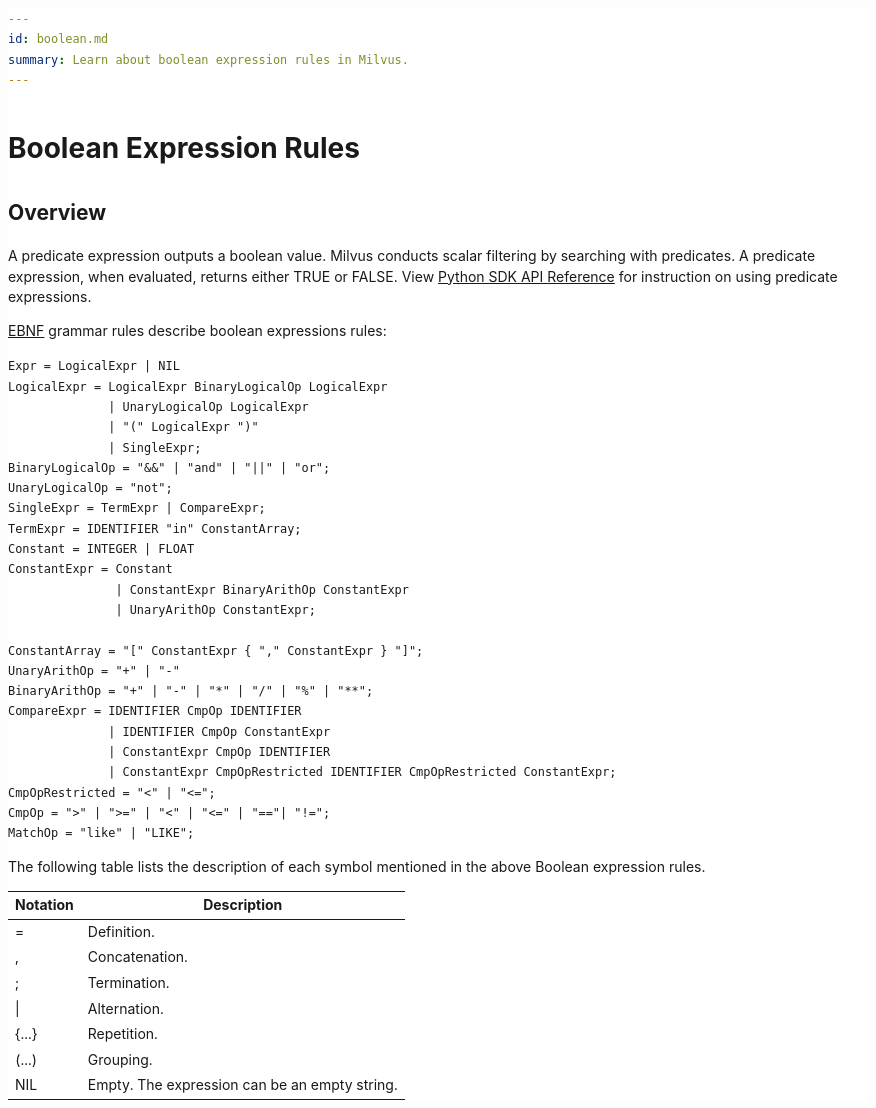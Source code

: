 ```yaml
---
id: boolean.md
summary: Learn about boolean expression rules in Milvus.
---
```


# Boolean Expression Rules

## Overview

A predicate expression outputs a boolean value. Milvus conducts scalar filtering by searching with predicates. A predicate expression, when evaluated, returns either TRUE or FALSE. View [Python SDK API Reference](/api-reference/pymilvus/v2.2.5/Collection/query().md) for instruction on using predicate expressions.

[EBNF](https://en.wikipedia.org/wiki/Extended_Backus%E2%80%93Naur_form) grammar rules describe boolean expressions rules:

```
Expr = LogicalExpr | NIL
LogicalExpr = LogicalExpr BinaryLogicalOp LogicalExpr 
              | UnaryLogicalOp LogicalExpr
              | "(" LogicalExpr ")"
              | SingleExpr;
BinaryLogicalOp = "&&" | "and" | "||" | "or";
UnaryLogicalOp = "not";
SingleExpr = TermExpr | CompareExpr;
TermExpr = IDENTIFIER "in" ConstantArray;
Constant = INTEGER | FLOAT
ConstantExpr = Constant
               | ConstantExpr BinaryArithOp ConstantExpr
               | UnaryArithOp ConstantExpr;
                                                          
ConstantArray = "[" ConstantExpr { "," ConstantExpr } "]";
UnaryArithOp = "+" | "-"
BinaryArithOp = "+" | "-" | "*" | "/" | "%" | "**";
CompareExpr = IDENTIFIER CmpOp IDENTIFIER
              | IDENTIFIER CmpOp ConstantExpr
              | ConstantExpr CmpOp IDENTIFIER
              | ConstantExpr CmpOpRestricted IDENTIFIER CmpOpRestricted ConstantExpr;
CmpOpRestricted = "<" | "<=";
CmpOp = ">" | ">=" | "<" | "<=" | "=="| "!=";
MatchOp = "like" | "LIKE";
```

The following table lists the description of each symbol mentioned in the above Boolean expression rules.


| Notation      | Description |
| ----------- | ----------- |
| =      | Definition.       |
| ,      | Concatenation.       |
| ;      | Termination.        |
| \|      | Alternation.       |
| {...}   | Repetition.        |
| (...)      | Grouping.       |
| NIL   | Empty. The expression can be an empty string.        |